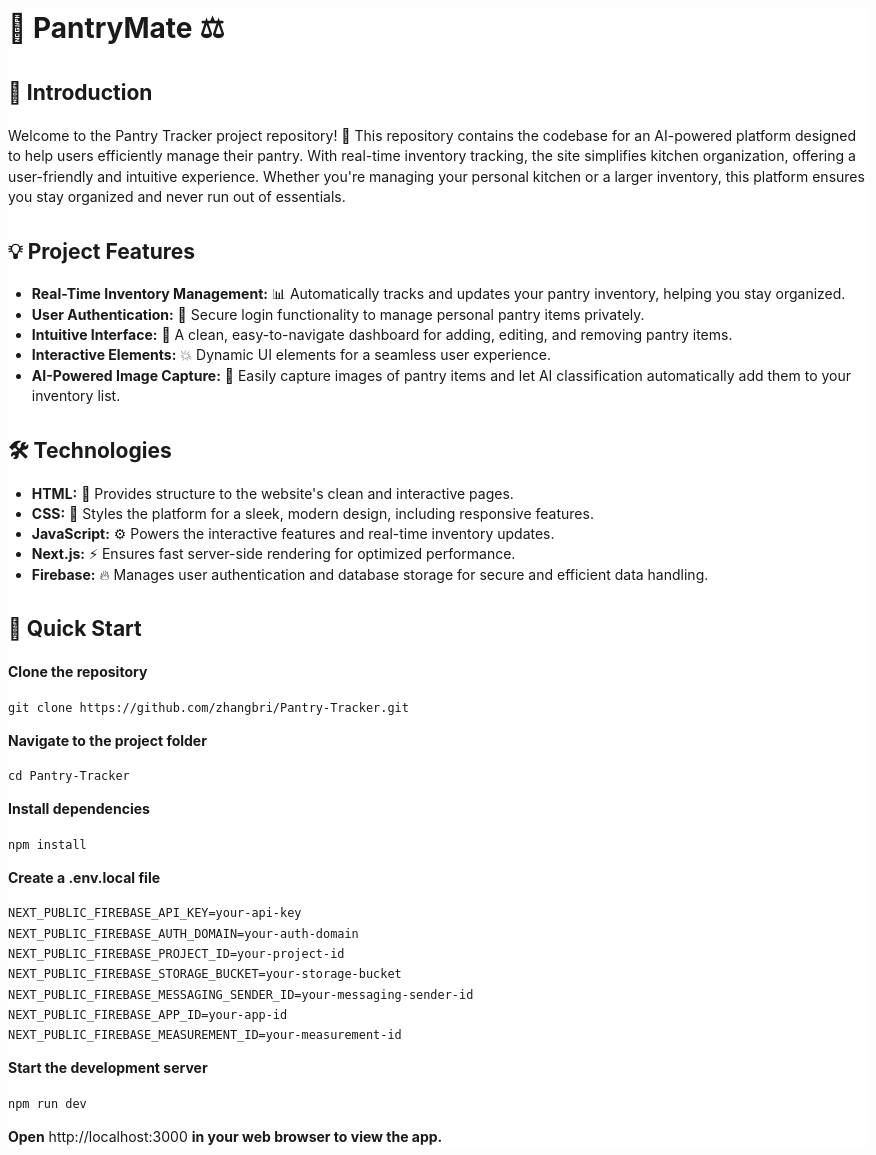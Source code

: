 # 🛒 PantryMate ⚖️

## 🌟 Introduction
Welcome to the Pantry Tracker project repository! 🚀 This repository contains the codebase for an AI-powered platform designed to help users efficiently manage their pantry. With real-time inventory tracking, the site simplifies kitchen organization, offering a user-friendly and intuitive experience. Whether you're managing your personal kitchen or a larger inventory, this platform ensures you stay organized and never run out of essentials.

## 💡 Project Features
- **Real-Time Inventory Management:** 📊 Automatically tracks and updates your pantry inventory, helping you stay organized.
- **User Authentication:** 🔑 Secure login functionality to manage personal pantry items privately.
- **Intuitive Interface:** 🧭 A clean, easy-to-navigate dashboard for adding, editing, and removing pantry items.
- **Interactive Elements:** 💥 Dynamic UI elements for a seamless user experience.
- **AI-Powered Image Capture:** 📸 Easily capture images of pantry items and let AI classification automatically add them to your inventory list.

## 🛠️ Technologies 
- **HTML:** 📝 Provides structure to the website's clean and interactive pages.
- **CSS:** 🎨 Styles the platform for a sleek, modern design, including responsive features.
- **JavaScript:** ⚙️ Powers the interactive features and real-time inventory updates.
- **Next.js:** ⚡ Ensures fast server-side rendering for optimized performance.
- **Firebase:** 🔥 Manages user authentication and database storage for secure and efficient data handling.

## 🚀 Quick Start
**Clone the repository**
```
git clone https://github.com/zhangbri/Pantry-Tracker.git
```
**Navigate to the project folder**
```
cd Pantry-Tracker
```
**Install dependencies**
```
npm install
```
**Create a .env.local file**
```
NEXT_PUBLIC_FIREBASE_API_KEY=your-api-key
NEXT_PUBLIC_FIREBASE_AUTH_DOMAIN=your-auth-domain
NEXT_PUBLIC_FIREBASE_PROJECT_ID=your-project-id
NEXT_PUBLIC_FIREBASE_STORAGE_BUCKET=your-storage-bucket
NEXT_PUBLIC_FIREBASE_MESSAGING_SENDER_ID=your-messaging-sender-id
NEXT_PUBLIC_FIREBASE_APP_ID=your-app-id
NEXT_PUBLIC_FIREBASE_MEASUREMENT_ID=your-measurement-id
```
**Start the development server**
```
npm run dev
```
**Open** http://localhost:3000 **in your web browser to view the app.**
